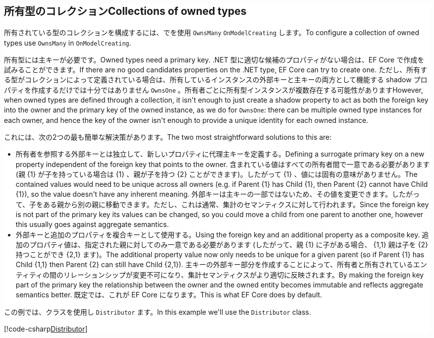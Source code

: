 ## <a name="collections-of-owned-types"></a><span data-ttu-id="c16fa-126">所有型のコレクション</span><span class="sxs-lookup"><span data-stu-id="c16fa-126">Collections of owned types</span></span>

<span data-ttu-id="c16fa-127">所有されている型のコレクションを構成するには、でを使用 `OwnsMany` `OnModelCreating` します。</span><span class="sxs-lookup"><span data-stu-id="c16fa-127">To configure a collection of owned types use `OwnsMany` in `OnModelCreating`.</span></span>

<span data-ttu-id="c16fa-128">所有型には主キーが必要です。</span><span class="sxs-lookup"><span data-stu-id="c16fa-128">Owned types need a primary key.</span></span> <span data-ttu-id="c16fa-129">.NET 型に適切な候補のプロパティがない場合は、EF Core で作成を試みることができます。</span><span class="sxs-lookup"><span data-stu-id="c16fa-129">If there are no good candidates properties on the .NET type, EF Core can try to create one.</span></span> <span data-ttu-id="c16fa-130">ただし、所有する型がコレクションによって定義されている場合は、所有しているインスタンスの外部キーと主キーの両方として機能する shadow プロパティを作成するだけでは十分ではありません `OwnsOne` 。所有者ごとに所有型インスタンスが複数存在する可能性があります</span><span class="sxs-lookup"><span data-stu-id="c16fa-130">However, when owned types are defined through a collection, it isn't enough to just create a shadow property to act as both the foreign key into the owner and the primary key of the owned instance, as we do for `OwnsOne`: there can be multiple owned type instances for each owner, and hence the key of the owner isn't enough to provide a unique identity for each owned instance.</span></span>

<span data-ttu-id="c16fa-131">これには、次の2つの最も簡単な解決策があります。</span><span class="sxs-lookup"><span data-stu-id="c16fa-131">The two most straightforward solutions to this are:</span></span>

- <span data-ttu-id="c16fa-132">所有者を参照する外部キーとは独立して、新しいプロパティに代理主キーを定義する。</span><span class="sxs-lookup"><span data-stu-id="c16fa-132">Defining a surrogate primary key on a new property independent of the foreign key that points to the owner.</span></span> <span data-ttu-id="c16fa-133">含まれている値はすべての所有者間で一意である必要があります (親 {1} が子を持っている場合は {1} 、親が子を持つ {2} ことができます)。したがって {1} 、値には固有の意味がありません。</span><span class="sxs-lookup"><span data-stu-id="c16fa-133">The contained values would need to be unique across all owners (e.g. if Parent {1} has Child {1}, then Parent {2} cannot have Child {1}), so the value doesn't have any inherent meaning.</span></span> <span data-ttu-id="c16fa-134">外部キーは主キーの一部ではないため、その値を変更できます。したがって、子をある親から別の親に移動できます。ただし、これは通常、集計のセマンティクスに対して行われます。</span><span class="sxs-lookup"><span data-stu-id="c16fa-134">Since the foreign key is not part of the primary key its values can be changed, so you could move a child from one parent to another one, however this usually goes against aggregate semantics.</span></span>
- <span data-ttu-id="c16fa-135">外部キーと追加のプロパティを複合キーとして使用する。</span><span class="sxs-lookup"><span data-stu-id="c16fa-135">Using the foreign key and an additional property as a composite key.</span></span> <span data-ttu-id="c16fa-136">追加のプロパティ値は、指定された親に対してのみ一意である必要があります (したがって、親 {1} に子がある場合、 {1,1} 親は子を {2} 持つことができ {2,1} ます)。</span><span class="sxs-lookup"><span data-stu-id="c16fa-136">The additional property value now only needs to be unique for a given parent (so if Parent {1} has Child {1,1} then Parent {2} can still have Child {2,1}).</span></span> <span data-ttu-id="c16fa-137">主キーの外部キー部分を作成することによって、所有者と所有されているエンティティの間のリレーションシップが変更不可になり、集計セマンティクスがより適切に反映されます。</span><span class="sxs-lookup"><span data-stu-id="c16fa-137">By making the foreign key part of the primary key the relationship between the owner and the owned entity becomes immutable and reflects aggregate semantics better.</span></span> <span data-ttu-id="c16fa-138">既定では、これが EF Core になります。</span><span class="sxs-lookup"><span data-stu-id="c16fa-138">This is what EF Core does by default.</span></span>

<span data-ttu-id="c16fa-139">この例では、クラスを使用し `Distributor` ます。</span><span class="sxs-lookup"><span data-stu-id="c16fa-139">In this example we'll use the `Distributor` class.</span></span>

[!code-csharp[Distributor](../../../samples/core/Modeling/OwnedEntities/Distributor.cs?name=Distributor)]
